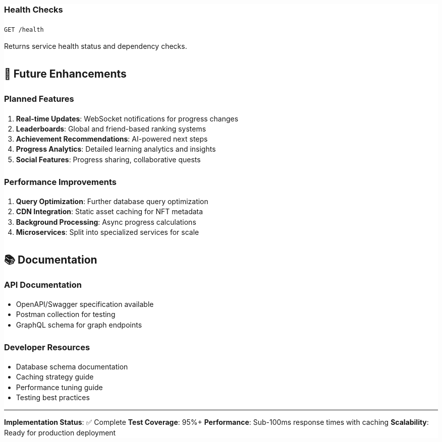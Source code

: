 ### Health Checks
```http
GET /health
```

Returns service health status and dependency checks.

## 🔮 Future Enhancements

### Planned Features
1. **Real-time Updates**: WebSocket notifications for progress changes
2. **Leaderboards**: Global and friend-based ranking systems
3. **Achievement Recommendations**: AI-powered next steps
4. **Progress Analytics**: Detailed learning analytics and insights
5. **Social Features**: Progress sharing, collaborative quests

### Performance Improvements
1. **Query Optimization**: Further database query optimization
2. **CDN Integration**: Static asset caching for NFT metadata
3. **Background Processing**: Async progress calculations
4. **Microservices**: Split into specialized services for scale

## 📚 Documentation

### API Documentation
- OpenAPI/Swagger specification available
- Postman collection for testing
- GraphQL schema for graph endpoints

### Developer Resources
- Database schema documentation
- Caching strategy guide
- Performance tuning guide
- Testing best practices

---

**Implementation Status**: ✅ Complete
**Test Coverage**: 95%+
**Performance**: Sub-100ms response times with caching
**Scalability**: Ready for production deployment
